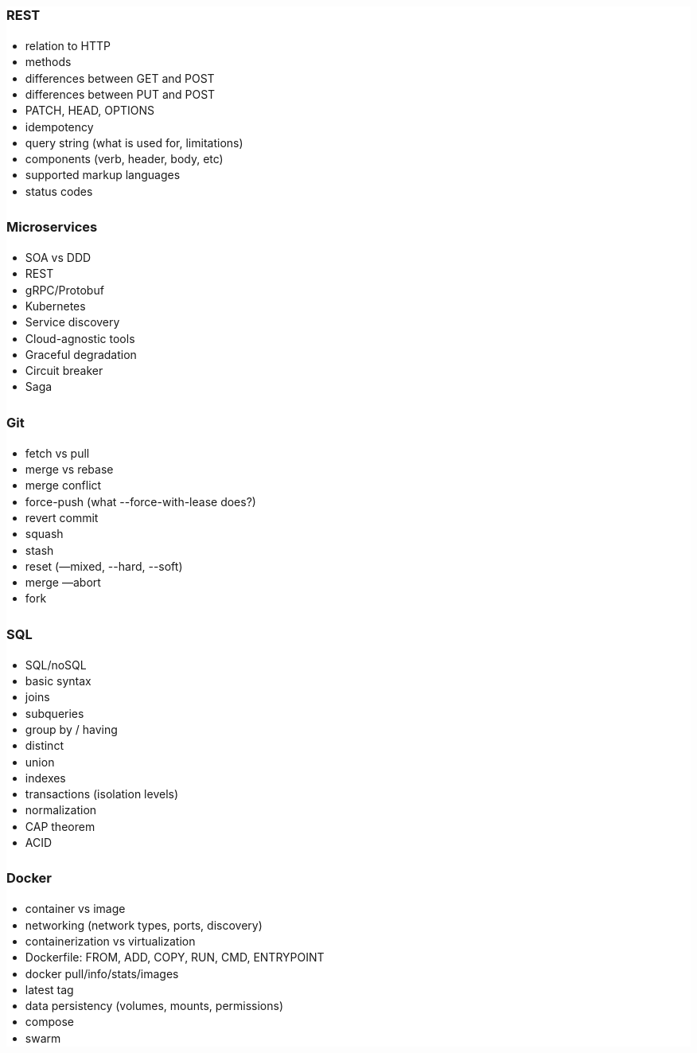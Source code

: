 ### REST
- relation to HTTP
- methods
- differences between GET and POST
- differences between PUT and POST
- PATCH, HEAD, OPTIONS
- idempotency
- query string (what is used for, limitations)
- components (verb, header, body, etc)
- supported markup languages
- status codes

### Microservices
- SOA vs DDD
- REST
- gRPC/Protobuf
- Kubernetes
- Service discovery
- Cloud-agnostic tools
- Graceful degradation
- Circuit breaker
- Saga

### Git
- fetch vs pull
- merge vs rebase
- merge conflict
- force-push (what --force-with-lease does?)
- revert commit
- squash
- stash
- reset (—mixed, --hard, --soft)
- merge —abort
- fork

### SQL
- SQL/noSQL
- basic syntax
- joins
- subqueries
- group by / having
- distinct
- union
- indexes
- transactions (isolation levels)
- normalization
- CAP theorem
- ACID

### Docker
- container vs image
- networking (network types, ports, discovery)
- containerization vs virtualization
- Dockerfile: FROM, ADD, COPY, RUN, CMD, ENTRYPOINT
- docker pull/info/stats/images
- latest tag
- data persistency (volumes, mounts, permissions)
- compose
- swarm
